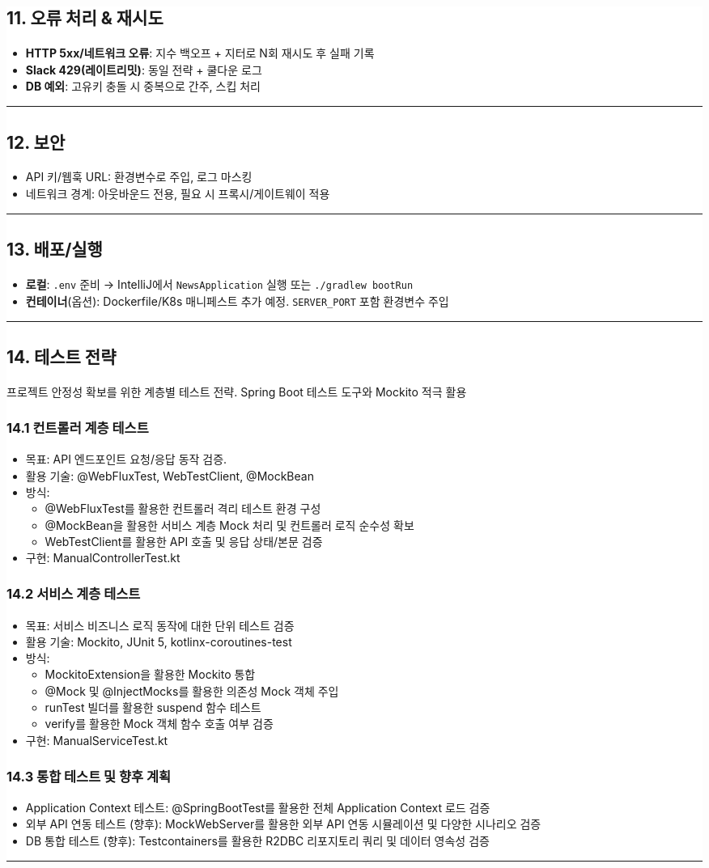 
## 11. 오류 처리 & 재시도
- **HTTP 5xx/네트워크 오류**: 지수 백오프 + 지터로 N회 재시도 후 실패 기록
- **Slack 429(레이트리밋)**: 동일 전략 + 쿨다운 로그
- **DB 예외**: 고유키 충돌 시 중복으로 간주, 스킵 처리

---

## 12. 보안
- API 키/웹훅 URL: 환경변수로 주입, 로그 마스킹
- 네트워크 경계: 아웃바운드 전용, 필요 시 프록시/게이트웨이 적용

---

## 13. 배포/실행
- **로컬**: `.env` 준비 → IntelliJ에서 `NewsApplication` 실행 또는 `./gradlew bootRun`
- **컨테이너**(옵션): Dockerfile/K8s 매니페스트 추가 예정. `SERVER_PORT` 포함 환경변수 주입

---

## 14. 테스트 전략

프로젝트 안정성 확보를 위한 계층별 테스트 전략. Spring Boot 테스트 도구와 Mockito 적극 활용

### 14.1 컨트롤러 계층 테스트
- 목표: API 엔드포인트 요청/응답 동작 검증.
- 활용 기술: @WebFluxTest, WebTestClient, @MockBean
- 방식:
  - @WebFluxTest를 활용한 컨트롤러 격리 테스트 환경 구성
  - @MockBean을 활용한 서비스 계층 Mock 처리 및 컨트롤러 로직 순수성 확보
  - WebTestClient를 활용한 API 호출 및 응답 상태/본문 검증
- 구현: ManualControllerTest.kt

### 14.2 서비스 계층 테스트
- 목표: 서비스 비즈니스 로직 동작에 대한 단위 테스트 검증
- 활용 기술: Mockito, JUnit 5, kotlinx-coroutines-test
- 방식:
  - MockitoExtension을 활용한 Mockito 통합
  - @Mock 및 @InjectMocks를 활용한 의존성 Mock 객체 주입
  - runTest 빌더를 활용한 suspend 함수 테스트
  - verify를 활용한 Mock 객체 함수 호출 여부 검증
- 구현: ManualServiceTest.kt

### 14.3 통합 테스트 및 향후 계획
- Application Context 테스트: @SpringBootTest를 활용한 전체 Application Context 로드 검증
- 외부 API 연동 테스트 (향후): MockWebServer를 활용한 외부 API 연동 시뮬레이션 및 다양한 시나리오 검증
- DB 통합 테스트 (향후): Testcontainers를 활용한 R2DBC 리포지토리 쿼리 및 데이터 영속성 검증

---
